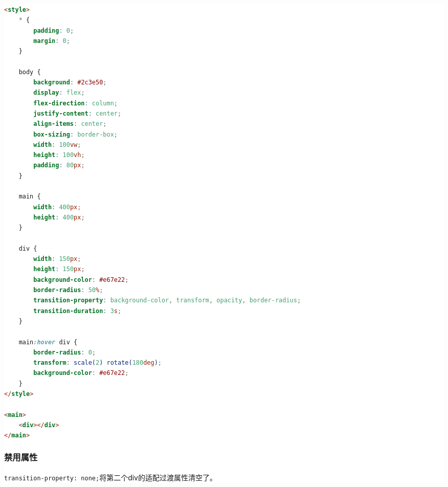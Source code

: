 
```html
<style>
    * {
        padding: 0;
        margin: 0;
    }

    body {
        background: #2c3e50;
        display: flex;
        flex-direction: column;
        justify-content: center;
        align-items: center;
        box-sizing: border-box;
        width: 100vw;
        height: 100vh;
        padding: 80px;
    }

    main {
        width: 400px;
        height: 400px;
    }

    div {
        width: 150px;
        height: 150px;
        background-color: #e67e22;
        border-radius: 50%;
        transition-property: background-color, transform, opacity, border-radius;
        transition-duration: 3s;
    }

    main:hover div {
        border-radius: 0;
        transform: scale(2) rotate(180deg);
        background-color: #e67e22;
    }
</style>

<main>
    <div></div>
</main>
```

### 禁用属性

`transition-property: none;`将第二个div的适配过渡属性清空了。
